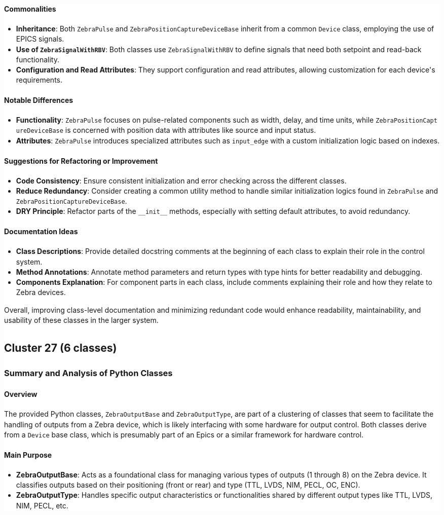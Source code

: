 #### Commonalities

- **Inheritance**: Both `ZebraPulse` and `ZebraPositionCaptureDeviceBase` inherit from a common `Device` class, employing the use of EPICS signals.
- **Use of `ZebraSignalWithRBV`**: Both classes use `ZebraSignalWithRBV` to define signals that need both setpoint and read-back functionality.
- **Configuration and Read Attributes**: They support configuration and read attributes, allowing customization for each device's requirements.

#### Notable Differences

- **Functionality**: `ZebraPulse` focuses on pulse-related components such as width, delay, and time units, while `ZebraPositionCaptureDeviceBase` is concerned with position data with attributes like source and input status.
- **Attributes**: `ZebraPulse` introduces specialized attributes such as `input_edge` with a custom initialization logic based on indexes.

#### Suggestions for Refactoring or Improvement

- **Code Consistency**: Ensure consistent initialization and error checking across the different classes.
- **Reduce Redundancy**: Consider creating a common utility method to handle similar initialization logics found in `ZebraPulse` and `ZebraPositionCaptureDeviceBase`.
- **DRY Principle**: Refactor parts of the `__init__` methods, especially with setting default attributes, to avoid redundancy.

#### Documentation Ideas

- **Class Descriptions**: Provide detailed docstring comments at the beginning of each class to explain their role in the control system.
- **Method Annotations**: Annotate method parameters and return types with type hints for better readability and debugging.
- **Components Explanation**: For component parts in each class, include comments explaining their role and how they relate to Zebra devices.

Overall, improving class-level documentation and minimizing redundant code would enhance readability, maintainability, and usability of these classes in the larger system.

## Cluster 27 (6 classes)
### Summary and Analysis of Python Classes

#### Overview
The provided Python classes, `ZebraOutputBase` and `ZebraOutputType`, are part of a clustering of classes that seem to facilitate the handling of outputs from a Zebra device, which is likely interfacing with some hardware for output control. Both classes derive from a `Device` base class, which is presumably part of an Epics or a similar framework for hardware control.

#### Main Purpose
- **ZebraOutputBase**: Acts as a foundational class for managing various types of outputs (1 through 8) on the Zebra device. It classifies outputs based on their positioning (front or rear) and type (TTL, LVDS, NIM, PECL, OC, ENC).
- **ZebraOutputType**: Handles specific output characteristics or functionalities shared by different output types like TTL, LVDS, NIM, PECL, etc.
